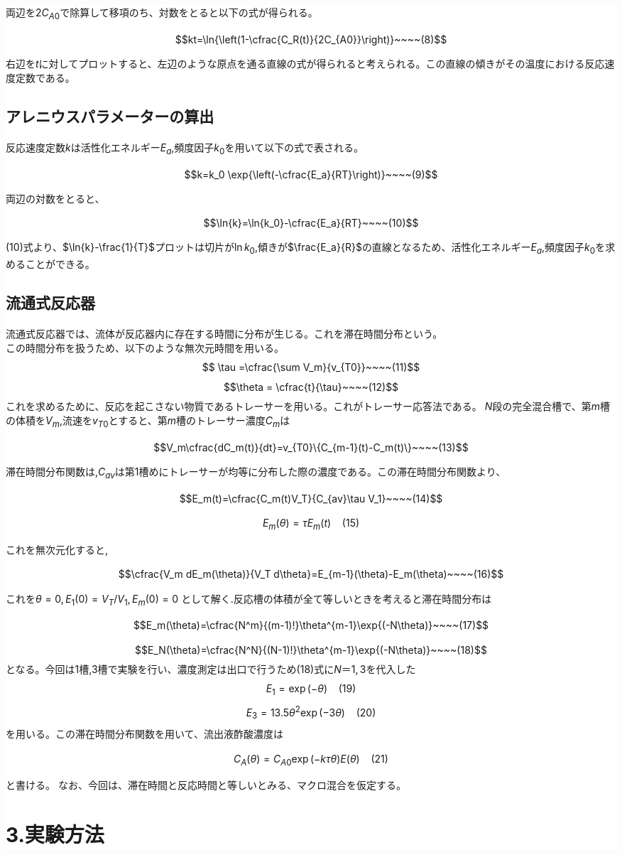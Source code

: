 両辺を$2C_{A0}$で除算して移項のち、対数をとると以下の式が得られる。

$$kt=\ln{\left(1-\cfrac{C_R(t)}{2C_{A0}}\right)}~~~~(8)$$

右辺を$t$に対してプロットすると、左辺のような原点を通る直線の式が得られると考えられる。この直線の傾きがその温度における反応速度定数である。

## アレニウスパラメーターの算出

反応速度定数$k$は活性化エネルギー$E_a$,頻度因子$k_0$を用いて以下の式で表される。

$$k=k_0 \exp{\left(-\cfrac{E_a}{RT}\right)}~~~~(9)$$

両辺の対数をとると、

$$\ln{k}=\ln{k_0}-\cfrac{E_a}{RT}~~~~(10)$$

(10)式より、$\ln{k}-\frac{1}{T}$プロットは切片が$\ln{k_0}$,傾きが$\frac{E_a}{R}$の直線となるため、活性化エネルギー$E_a$,頻度因子$k_0$を求めることができる。

## 流通式反応器

流通式反応器では、流体が反応器内に存在する時間に分布が生じる。これを滞在時間分布という。  
この時間分布を扱うため、以下のような無次元時間を用いる。
$$ \tau =\cfrac{\sum V_m}{v_{T0}}~~~~(11)$$
$$\theta = \cfrac{t}{\tau}~~~~(12)$$
これを求めるために、反応を起こさない物質であるトレーサーを用いる。これがトレーサー応答法である。
$N$段の完全混合槽で、第$m$槽の体積を$V_m$,流速を$v_{T0}$とすると、第$m$槽のトレーサー濃度$C_m$は

$$V_m\cfrac{dC_m(t)}{dt}=v_{T0}\{C_{m-1}(t)-C_m(t)\}~~~~(13)$$

滞在時間分布関数は,$C_{av}$は第1槽めにトレーサーが均等に分布した際の濃度である。この滞在時間分布関数より、

$$E_m(t)=\cfrac{C_m(t)V_T}{C_{av}\tau V_1}~~~~(14)$$

$$E_m(\theta)=\tau E_m(t)~~~~(15)$$

これを無次元化すると,

$$\cfrac{V_m dE_m(\theta)}{V_T d\theta}=E_{m-1}(\theta)-E_m(\theta)~~~~(16)$$

これを$\theta=0,E_1(0)=V_T/V_1,E_m(0)=0$
として解く.反応槽の体積が全て等しいときを考えると滞在時間分布は

$$E_m(\theta)=\cfrac{N^m}{(m-1)!}\theta^{m-1}\exp{(-N\theta)}~~~~(17)$$

$$E_N(\theta)=\cfrac{N^N}{(N-1)!}\theta^{m-1}\exp{(-N\theta)}~~~~(18)$$
となる。今回は1槽,3槽で実験を行い、濃度測定は出口で行うため(18)式に$N＝1,3$を代入した
$$E_1=\exp{(-\theta)}~~~~(19)$$
$$E_3=13.5\theta ^2 \exp{(-3\theta)}~~~~(20)$$
を用いる。この滞在時間分布関数を用いて、流出液酢酸濃度は

$$C_A(\theta)=C_{A0}\exp{(-k\tau \theta)E(\theta)}~~~~(21)$$

と書ける。
なお、今回は、滞在時間と反応時間と等しいとみる、マクロ混合を仮定する。
# 3.実験方法
